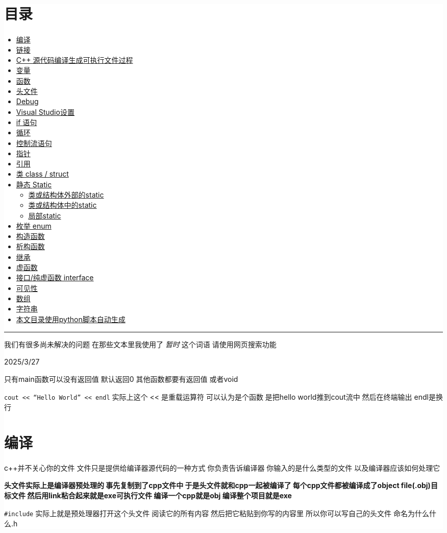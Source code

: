 # 目录
- [编译](#编译)
- [链接](#链接)
- [C++ 源代码编译生成可执行文件过程](#c-源代码编译生成可执行文件过程)
- [变量](#变量)
- [函数](#函数)
- [头文件](#头文件)
- [Debug](#debug)
- [Visual Studio设置](#visual-studio设置)
- [if 语句](#if-语句)
- [循环](#循环)
- [控制流语句](#控制流语句)
- [指针](#指针)
- [引用](#引用)
- [类 class / struct](#类-class-struct)
- [静态 Static](#静态-static)
  - [类或结构体外部的static](#类或结构体外部的static)
  - [类或结构体中的static](#类或结构体中的static)
  - [局部static](#局部static)
- [枚举 enum](#枚举-enum)
- [构造函数](#构造函数)
- [析构函数](#析构函数)
- [继承](#继承)
- [虚函数](#虚函数)
- [接口/纯虚函数 interface](#接口纯虚函数-interface)
- [可见性](#可见性)
- [数组](#数组)
- [字符串](#字符串)
- [本文目录使用python脚本自动生成](#本文目录使用python脚本自动生成)

------




我们有很多尚未解决的问题 在那些文本里我使用了 *暂时* 这个词语 请使用网页搜索功能

2025/3/27

只有main函数可以没有返回值 默认返回0 其他函数都要有返回值 或者void

`cout << “Hello World” << endl`
实际上这个 << 是重载运算符 可以认为是个函数
是把hello world推到cout流中 然后在终端输出 endl是换行

# 编译

c++并不关心你的文件 文件只是提供给编译器源代码的一种方式 你负责告诉编译器 你输入的是什么类型的文件 以及编译器应该如何处理它

**头文件实际上是编译器预处理的 事先复制到了cpp文件中 于是头文件就和cpp一起被编译了 每个cpp文件都被编译成了object file(.obj)目标文件 然后用link粘合起来就是exe可执行文件 编译一个cpp就是obj 编译整个项目就是exe**

`#include` 实际上就是预处理器打开这个头文件 阅读它的所有内容 然后把它粘贴到你写的内容里 所以你可以写自己的头文件 命名为什么什么.h
